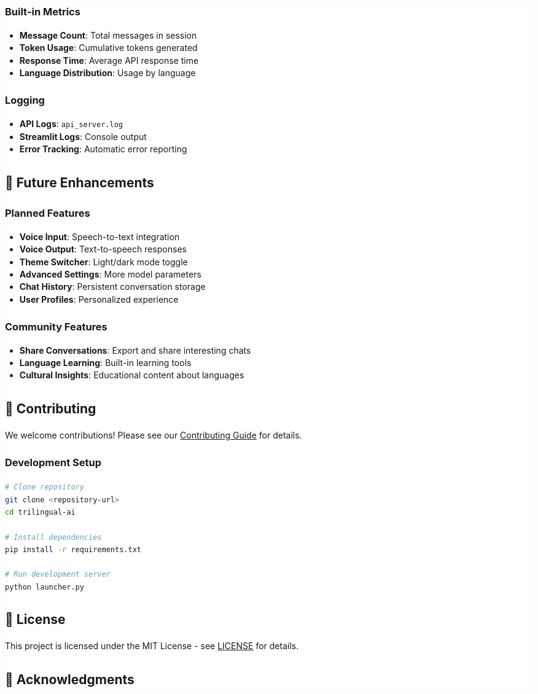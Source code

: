 ### Built-in Metrics
- **Message Count**: Total messages in session
- **Token Usage**: Cumulative tokens generated
- **Response Time**: Average API response time
- **Language Distribution**: Usage by language

### Logging
- **API Logs**: `api_server.log`
- **Streamlit Logs**: Console output
- **Error Tracking**: Automatic error reporting

## 🔮 Future Enhancements

### Planned Features
- **Voice Input**: Speech-to-text integration
- **Voice Output**: Text-to-speech responses
- **Theme Switcher**: Light/dark mode toggle
- **Advanced Settings**: More model parameters
- **Chat History**: Persistent conversation storage
- **User Profiles**: Personalized experience

### Community Features
- **Share Conversations**: Export and share interesting chats
- **Language Learning**: Built-in learning tools
- **Cultural Insights**: Educational content about languages

## 🤝 Contributing

We welcome contributions! Please see our [Contributing Guide](CONTRIBUTING.md) for details.

### Development Setup
```bash
# Clone repository
git clone <repository-url>
cd trilingual-ai

# Install dependencies
pip install -r requirements.txt

# Run development server
python launcher.py
```

## 📄 License

This project is licensed under the MIT License - see [LICENSE](LICENSE) for details.

## 🙏 Acknowledgments
